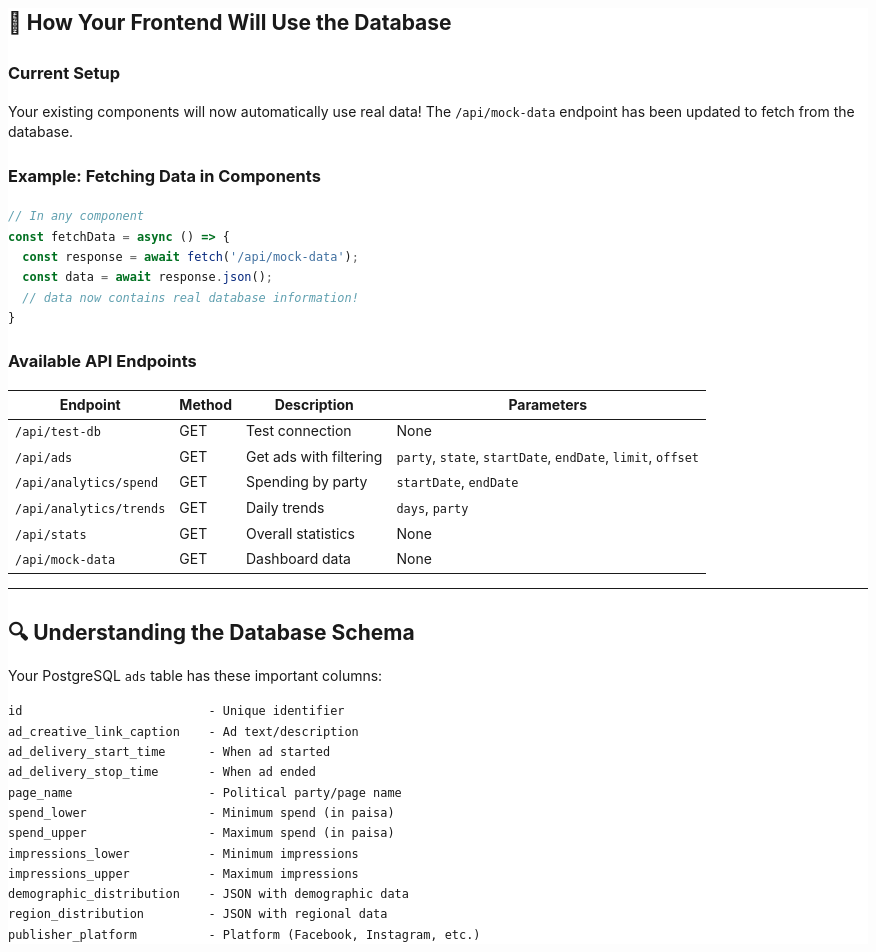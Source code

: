 
## 🎨 How Your Frontend Will Use the Database

### Current Setup
Your existing components will now automatically use real data! The `/api/mock-data` endpoint has been updated to fetch from the database.

### Example: Fetching Data in Components

```javascript
// In any component
const fetchData = async () => {
  const response = await fetch('/api/mock-data');
  const data = await response.json();
  // data now contains real database information!
}
```

### Available API Endpoints

| Endpoint | Method | Description | Parameters |
|----------|--------|-------------|------------|
| `/api/test-db` | GET | Test connection | None |
| `/api/ads` | GET | Get ads with filtering | `party`, `state`, `startDate`, `endDate`, `limit`, `offset` |
| `/api/analytics/spend` | GET | Spending by party | `startDate`, `endDate` |
| `/api/analytics/trends` | GET | Daily trends | `days`, `party` |
| `/api/stats` | GET | Overall statistics | None |
| `/api/mock-data` | GET | Dashboard data | None |

---

## 🔍 Understanding the Database Schema

Your PostgreSQL `ads` table has these important columns:

```
id                          - Unique identifier
ad_creative_link_caption    - Ad text/description
ad_delivery_start_time      - When ad started
ad_delivery_stop_time       - When ad ended
page_name                   - Political party/page name
spend_lower                 - Minimum spend (in paisa)
spend_upper                 - Maximum spend (in paisa)
impressions_lower           - Minimum impressions
impressions_upper           - Maximum impressions
demographic_distribution    - JSON with demographic data
region_distribution         - JSON with regional data
publisher_platform          - Platform (Facebook, Instagram, etc.)
```
